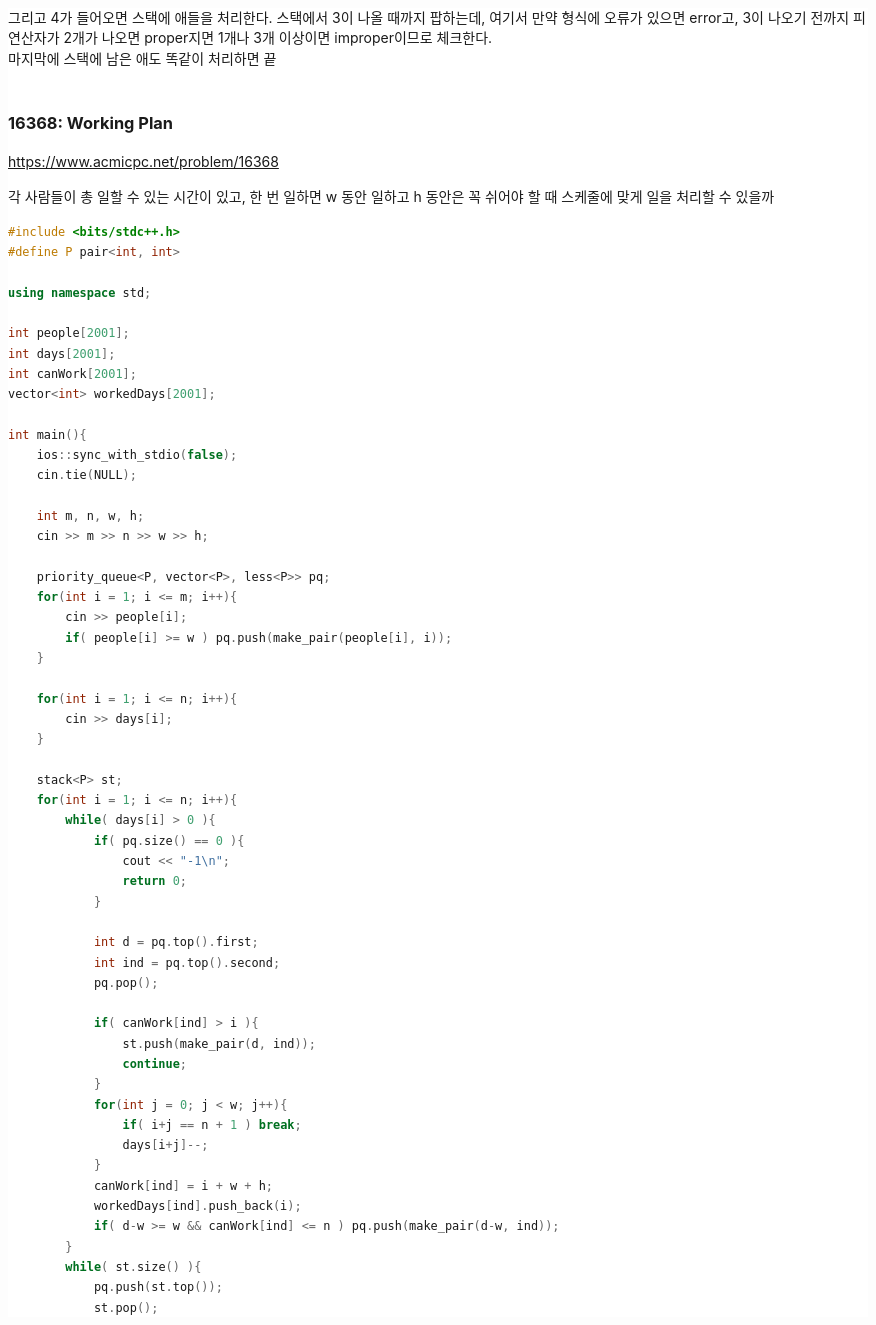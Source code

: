 그리고 4가 들어오면 스택에 애들을 처리한다. 스택에서 3이 나올 때까지 팝하는데, 여기서 만약 형식에 오류가 있으면 error고, 3이 나오기 전까지 피연산자가 2개가 나오면 proper지면 1개나 3개 이상이면 improper이므로 체크한다.  
마지막에 스택에 남은 애도 똑같이 처리하면 끝
<br></br>

### 16368: Working Plan
https://www.acmicpc.net/problem/16368

각 사람들이 총 일할 수 있는 시간이 있고, 한 번 일하면 w 동안 일하고 h 동안은 꼭 쉬어야 할 때 스케줄에 맞게 일을 처리할 수 있을까
```cpp
#include <bits/stdc++.h>
#define P pair<int, int>

using namespace std;

int people[2001];
int days[2001];
int canWork[2001];
vector<int> workedDays[2001];

int main(){
    ios::sync_with_stdio(false);
    cin.tie(NULL);

    int m, n, w, h;
    cin >> m >> n >> w >> h;

    priority_queue<P, vector<P>, less<P>> pq;
    for(int i = 1; i <= m; i++){
        cin >> people[i];
        if( people[i] >= w ) pq.push(make_pair(people[i], i));
    }

    for(int i = 1; i <= n; i++){
        cin >> days[i];
    }

    stack<P> st;
    for(int i = 1; i <= n; i++){
        while( days[i] > 0 ){
            if( pq.size() == 0 ){
                cout << "-1\n";
                return 0;
            }

            int d = pq.top().first;
            int ind = pq.top().second;
            pq.pop();

            if( canWork[ind] > i ){
                st.push(make_pair(d, ind));
                continue;
            }
            for(int j = 0; j < w; j++){
                if( i+j == n + 1 ) break;
                days[i+j]--;
            }
            canWork[ind] = i + w + h;
            workedDays[ind].push_back(i);
            if( d-w >= w && canWork[ind] <= n ) pq.push(make_pair(d-w, ind));
        }
        while( st.size() ){
            pq.push(st.top());
            st.pop();
```
